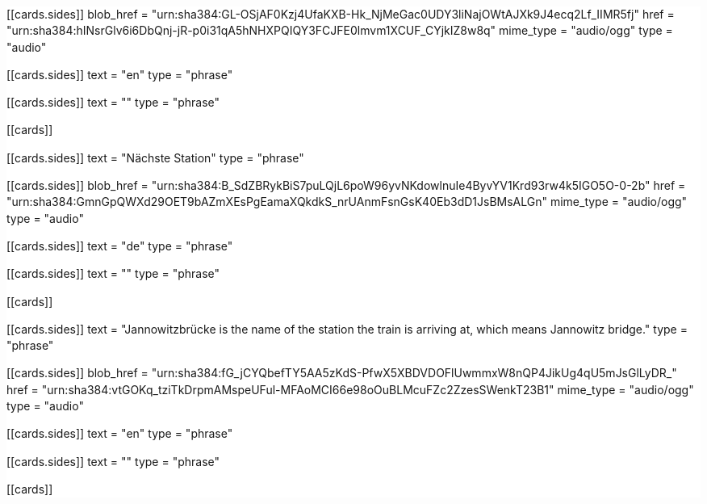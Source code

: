 [[cards.sides]]
blob_href = "urn:sha384:GL-OSjAF0Kzj4UfaKXB-Hk_NjMeGac0UDY3liNajOWtAJXk9J4ecq2Lf_IIMR5fj"
href = "urn:sha384:hINsrGlv6i6DbQnj-jR-p0i31qA5hNHXPQIQY3FCJFE0lmvm1XCUF_CYjkIZ8w8q"
mime_type = "audio/ogg"
type = "audio"

[[cards.sides]]
text = "en"
type = "phrase"

[[cards.sides]]
text = ""
type = "phrase"

[[cards]]

[[cards.sides]]
text = "Nächste Station"
type = "phrase"

[[cards.sides]]
blob_href = "urn:sha384:B_SdZBRykBiS7puLQjL6poW96yvNKdowlnuIe4ByvYV1Krd93rw4k5IGO5O-0-2b"
href = "urn:sha384:GmnGpQWXd29OET9bAZmXEsPgEamaXQkdkS_nrUAnmFsnGsK40Eb3dD1JsBMsALGn"
mime_type = "audio/ogg"
type = "audio"

[[cards.sides]]
text = "de"
type = "phrase"

[[cards.sides]]
text = ""
type = "phrase"

[[cards]]

[[cards.sides]]
text = "Jannowitzbrücke is the name of the station the train is arriving at, which means Jannowitz bridge."
type = "phrase"

[[cards.sides]]
blob_href = "urn:sha384:fG_jCYQbefTY5AA5zKdS-PfwX5XBDVDOFlUwmmxW8nQP4JikUg4qU5mJsGlLyDR_"
href = "urn:sha384:vtGOKq_tziTkDrpmAMspeUFul-MFAoMCI66e98oOuBLMcuFZc2ZzesSWenkT23B1"
mime_type = "audio/ogg"
type = "audio"

[[cards.sides]]
text = "en"
type = "phrase"

[[cards.sides]]
text = ""
type = "phrase"

[[cards]]
